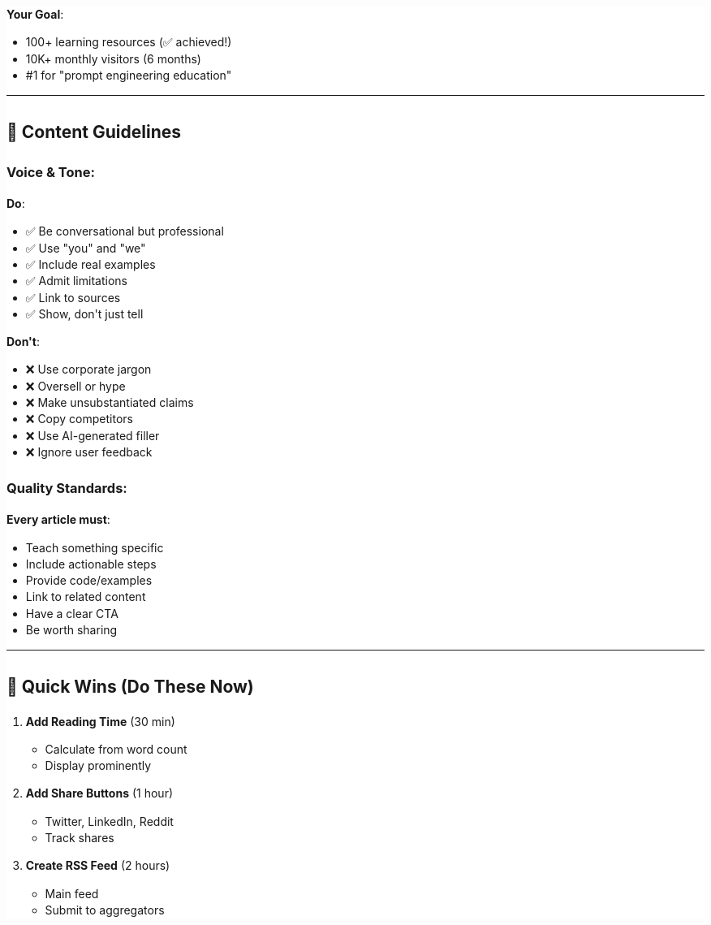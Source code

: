 **Your Goal**:
- 100+ learning resources (✅ achieved!)
- 10K+ monthly visitors (6 months)
- #1 for "prompt engineering education"

---

## 📝 Content Guidelines

### Voice & Tone:

**Do**:
- ✅ Be conversational but professional
- ✅ Use "you" and "we"
- ✅ Include real examples
- ✅ Admit limitations
- ✅ Link to sources
- ✅ Show, don't just tell

**Don't**:
- ❌ Use corporate jargon
- ❌ Oversell or hype
- ❌ Make unsubstantiated claims
- ❌ Copy competitors
- ❌ Use AI-generated filler
- ❌ Ignore user feedback

### Quality Standards:

**Every article must**:
- Teach something specific
- Include actionable steps
- Provide code/examples
- Link to related content
- Have a clear CTA
- Be worth sharing

---

## 🚀 Quick Wins (Do These Now)

1. **Add Reading Time** (30 min)
   - Calculate from word count
   - Display prominently

2. **Add Share Buttons** (1 hour)
   - Twitter, LinkedIn, Reddit
   - Track shares

3. **Create RSS Feed** (2 hours)
   - Main feed
   - Submit to aggregators
